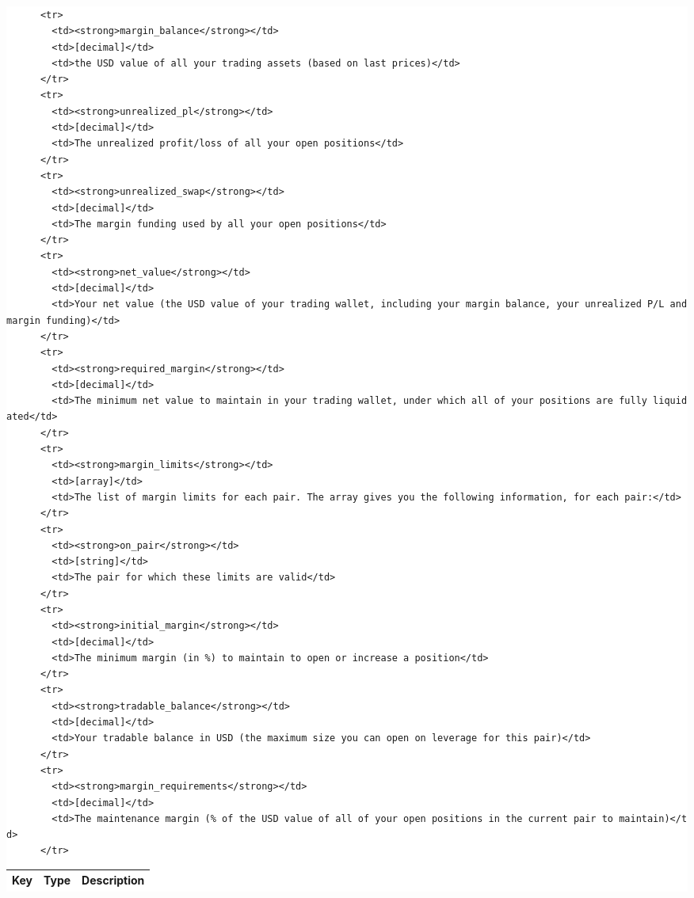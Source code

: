 <table class="striped">
          <thead>
            <tr>
              <th class="sortable">Key<i class="fa fa-sort-down"></i><i class="fa fa-sort-up"></i></th>
              <th class="sortable">Type<i class="fa fa-sort-down"></i><i class="fa fa-sort-up"></i></th>
              <th class="sortable">Description<i class="fa fa-sort-down"></i><i class="fa fa-sort-up"></i></th>
            </tr>
          </thead>
          <tbody>

          <tr>
            <td><strong>margin_balance</strong></td>
            <td>[decimal]</td>
            <td>the USD value of all your trading assets (based on last prices)</td>
          </tr>
          <tr>
            <td><strong>unrealized_pl</strong></td>
            <td>[decimal]</td>
            <td>The unrealized profit/loss of all your open positions</td>
          </tr>
          <tr>
            <td><strong>unrealized_swap</strong></td>
            <td>[decimal]</td>
            <td>The margin funding used by all your open positions</td>
          </tr>
          <tr>
            <td><strong>net_value</strong></td>
            <td>[decimal]</td>
            <td>Your net value (the USD value of your trading wallet, including your margin balance, your unrealized P/L and margin funding)</td>
          </tr>
          <tr>
            <td><strong>required_margin</strong></td>
            <td>[decimal]</td>
            <td>The minimum net value to maintain in your trading wallet, under which all of your positions are fully liquidated</td>
          </tr>
          <tr>
            <td><strong>margin_limits</strong></td>
            <td>[array]</td>
            <td>The list of margin limits for each pair. The array gives you the following information, for each pair:</td>
          </tr>
          <tr>
            <td><strong>on_pair</strong></td>
            <td>[string]</td>
            <td>The pair for which these limits are valid</td>
          </tr>
          <tr>
            <td><strong>initial_margin</strong></td>
            <td>[decimal]</td>
            <td>The minimum margin (in %) to maintain to open or increase a position</td>
          </tr>
          <tr>
            <td><strong>tradable_balance</strong></td>
            <td>[decimal]</td>
            <td>Your tradable balance in USD (the maximum size you can open on leverage for this pair)</td>
          </tr>
          <tr>
            <td><strong>margin_requirements</strong></td>
            <td>[decimal]</td>
            <td>The maintenance margin (% of the USD value of all of your open positions in the current pair to maintain)</td>
          </tr>